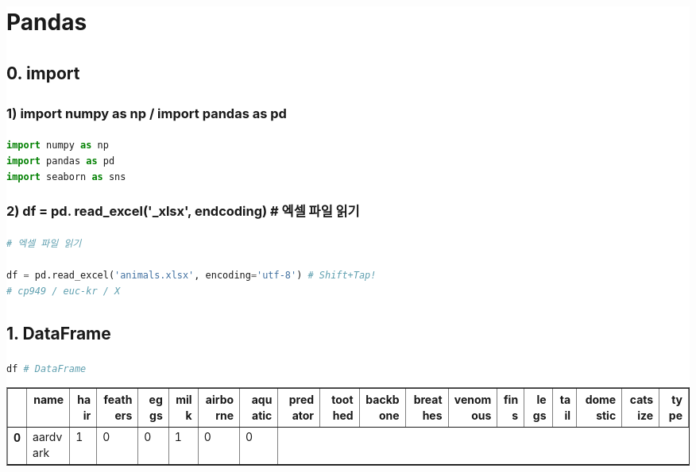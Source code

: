 # Pandas 

## 0. import 

### 1) import numpy as np / import pandas as pd

```python
import numpy as np
import pandas as pd
import seaborn as sns
```

### 2) df = pd. read_excel('_xlsx', endcoding) # 엑셀 파일 읽기


```python
# 엑셀 파일 읽기

df = pd.read_excel('animals.xlsx', encoding='utf-8') # Shift+Tap!
# cp949 / euc-kr / X
```



## 1. DataFrame 


```python
df # DataFrame
```

<table border="1" class="dataframe">
  <thead>
    <tr style="text-align: right;">
      <th></th>
      <th>name</th>
      <th>hair</th>
      <th>feathers</th>
      <th>eggs</th>
      <th>milk</th>
      <th>airborne</th>
      <th>aquatic</th>
      <th>predator</th>
      <th>toothed</th>
      <th>backbone</th>
      <th>breathes</th>
      <th>venomous</th>
      <th>fins</th>
      <th>legs</th>
      <th>tail</th>
      <th>domestic</th>
      <th>catsize</th>
      <th>type</th>
    </tr>
  </thead>
  <tbody>
    <tr>
      <th>0</th>
      <td>aardvark</td>
      <td>1</td>
      <td>0</td>
      <td>0</td>
      <td>1</td>
      <td>0</td>
      <td>0</td>